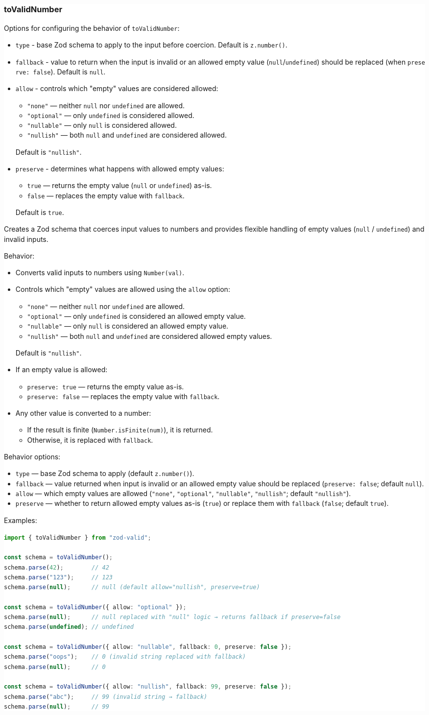 ### toValidNumber

Options for configuring the behavior of `toValidNumber`:
- `type` - base Zod schema to apply to the input before coercion. Default is `z.number()`.
- `fallback` - value to return when the input is invalid or an allowed empty value (`null`/`undefined`) should be replaced (when `preserve: false`). Default is `null`.
- `allow` - controls which "empty" values are considered allowed:
  - `"none"` — neither `null` nor `undefined` are allowed.
  - `"optional"` — only `undefined` is considered allowed.
  - `"nullable"` — only `null` is considered allowed.
  - `"nullish"` — both `null` and `undefined` are considered allowed.

  Default is `"nullish"`.
- `preserve` - determines what happens with allowed empty values:
  - `true`  — returns the empty value (`null` or `undefined`) as-is.
  - `false` — replaces the empty value with `fallback`.

  Default is `true`.

Creates a Zod schema that coerces input values to numbers and provides flexible handling of empty values (`null` / `undefined`) and invalid inputs.

Behavior:
- Converts valid inputs to numbers using `Number(val)`.
- Controls which "empty" values are allowed using the `allow` option:
  - `"none"` — neither `null` nor `undefined` are allowed.
  - `"optional"` — only `undefined` is considered an allowed empty value.
  - `"nullable"` — only `null` is considered an allowed empty value.
  - `"nullish"` — both `null` and `undefined` are considered allowed empty values.

  Default is `"nullish"`.
- If an empty value is allowed:
  - `preserve: true` — returns the empty value as-is.
  - `preserve: false` — replaces the empty value with `fallback`.
- Any other value is converted to a number:
  - If the result is finite (`Number.isFinite(num)`), it is returned.
  - Otherwise, it is replaced with `fallback`.

Behavior options:
  - `type` — base Zod schema to apply (default `z.number()`).
  - `fallback` — value returned when input is invalid or an allowed empty value should be replaced (`preserve: false`; default `null`).
  - `allow` — which empty values are allowed (`"none"`, `"optional"`, `"nullable"`, `"nullish"`; default `"nullish"`).
  - `preserve` — whether to return allowed empty values as-is (`true`) or replace them with `fallback` (`false`; default `true`).

Examples:
```ts
import { toValidNumber } from "zod-valid";

const schema = toValidNumber();
schema.parse(42);        // 42
schema.parse("123");     // 123
schema.parse(null);      // null (default allow="nullish", preserve=true)

const schema = toValidNumber({ allow: "optional" });
schema.parse(null);      // null replaced with "null" logic → returns fallback if preserve=false
schema.parse(undefined); // undefined

const schema = toValidNumber({ allow: "nullable", fallback: 0, preserve: false });
schema.parse("oops");    // 0 (invalid string replaced with fallback)
schema.parse(null);      // 0

const schema = toValidNumber({ allow: "nullish", fallback: 99, preserve: false });
schema.parse("abc");     // 99 (invalid string → fallback)
schema.parse(null);      // 99
```